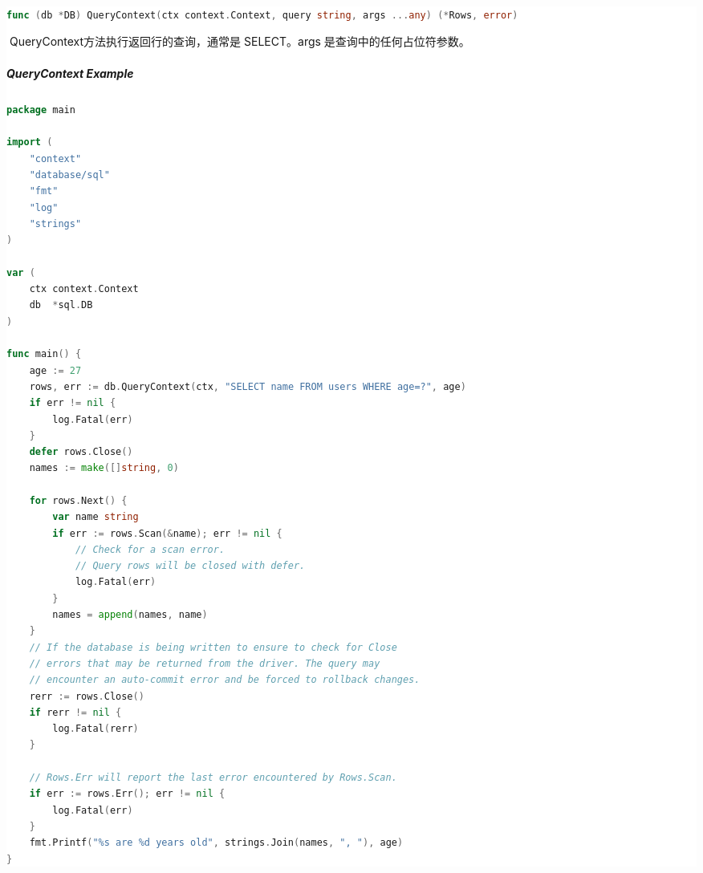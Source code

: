 ```go linenums="1"
func (db *DB) QueryContext(ctx context.Context, query string, args ...any) (*Rows, error)
```

​	QueryContext方法执行返回行的查询，通常是 SELECT。args 是查询中的任何占位符参数。

##### QueryContext Example

```go linenums="1"
package main

import (
	"context"
	"database/sql"
	"fmt"
	"log"
	"strings"
)

var (
	ctx context.Context
	db  *sql.DB
)

func main() {
	age := 27
	rows, err := db.QueryContext(ctx, "SELECT name FROM users WHERE age=?", age)
	if err != nil {
		log.Fatal(err)
	}
	defer rows.Close()
	names := make([]string, 0)

	for rows.Next() {
		var name string
		if err := rows.Scan(&name); err != nil {
			// Check for a scan error.
			// Query rows will be closed with defer.
			log.Fatal(err)
		}
		names = append(names, name)
	}
	// If the database is being written to ensure to check for Close
	// errors that may be returned from the driver. The query may
	// encounter an auto-commit error and be forced to rollback changes.
	rerr := rows.Close()
	if rerr != nil {
		log.Fatal(rerr)
	}

	// Rows.Err will report the last error encountered by Rows.Scan.
	if err := rows.Err(); err != nil {
		log.Fatal(err)
	}
	fmt.Printf("%s are %d years old", strings.Join(names, ", "), age)
}

```
